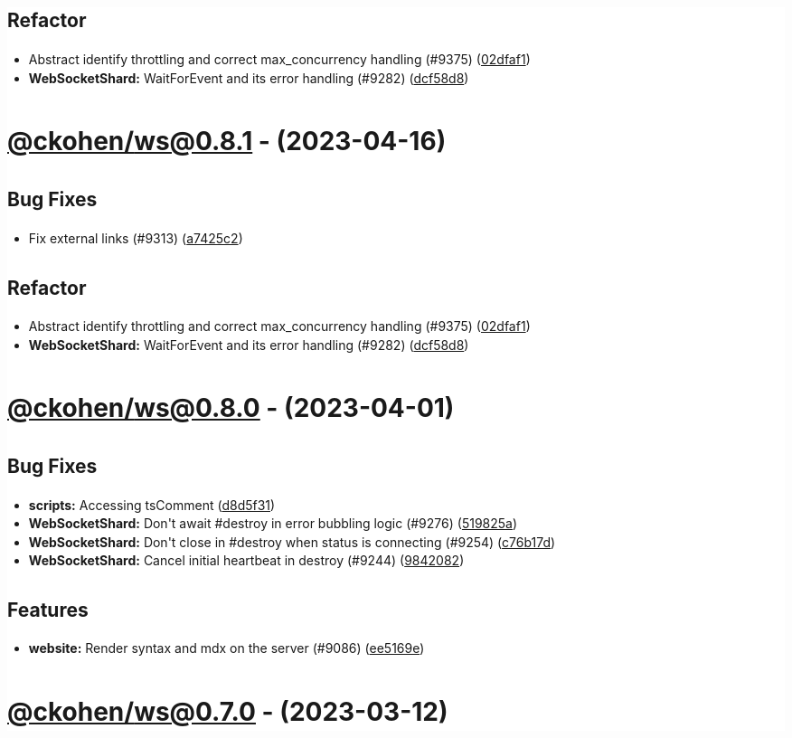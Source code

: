 ## Refactor

- Abstract identify throttling and correct max_concurrency handling (#9375) ([02dfaf1](https://github.com/discordjs/discord.js/commit/02dfaf1aa2c798315d0dd7f809cc469771b36ffc))
- **WebSocketShard:** WaitForEvent and its error handling (#9282) ([dcf58d8](https://github.com/discordjs/discord.js/commit/dcf58d81401387a5e157b20829aa56638e106e9d))

# [@ckohen/ws@0.8.1](https://github.com/discordjs/discord.js/compare/@ckohen/ws@0.8.0...@ckohen/ws@0.8.1) - (2023-04-16)

## Bug Fixes

- Fix external links (#9313) ([a7425c2](https://github.com/discordjs/discord.js/commit/a7425c29c4f23f1b31f4c6a463107ca9eb7fd7e2))

## Refactor

- Abstract identify throttling and correct max_concurrency handling (#9375) ([02dfaf1](https://github.com/discordjs/discord.js/commit/02dfaf1aa2c798315d0dd7f809cc469771b36ffc))
- **WebSocketShard:** WaitForEvent and its error handling (#9282) ([dcf58d8](https://github.com/discordjs/discord.js/commit/dcf58d81401387a5e157b20829aa56638e106e9d))

# [@ckohen/ws@0.8.0](https://github.com/discordjs/discord.js/compare/@ckohen/ws@0.7.0...@ckohen/ws@0.8.0) - (2023-04-01)

## Bug Fixes

- **scripts:** Accessing tsComment ([d8d5f31](https://github.com/discordjs/discord.js/commit/d8d5f31d3927fd1de62f1fa3a1a6e454243ad87b))
- **WebSocketShard:** Don't await #destroy in error bubbling logic (#9276) ([519825a](https://github.com/discordjs/discord.js/commit/519825a651fe22042a73046824d12f03f56ca9e2))
- **WebSocketShard:** Don't close in #destroy when status is connecting (#9254) ([c76b17d](https://github.com/discordjs/discord.js/commit/c76b17d3b327fb55ef76770d4825e02ab8f26ad1))
- **WebSocketShard:** Cancel initial heartbeat in destroy (#9244) ([9842082](https://github.com/discordjs/discord.js/commit/98420826bc2296fc392f17e8254cf4ad743ff5af))

## Features

- **website:** Render syntax and mdx on the server (#9086) ([ee5169e](https://github.com/discordjs/discord.js/commit/ee5169e0aadd7bbfcd752aae614ec0f69602b68b))

# [@ckohen/ws@0.7.0](https://github.com/discordjs/discord.js/compare/@ckohen/ws@0.6.0...@ckohen/ws@0.7.0) - (2023-03-12)
